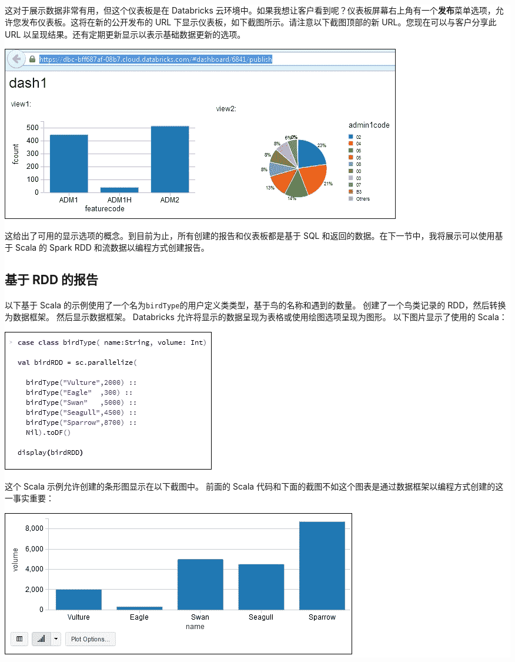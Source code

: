 这对于展示数据非常有用，但这个仪表板是在 Databricks 云环境中。如果我想让客户看到呢？仪表板屏幕右上角有一个**发布**菜单选项，允许您发布仪表板。这将在新的公开发布的 URL 下显示仪表板，如下截图所示。请注意以下截图顶部的新 URL。您现在可以与客户分享此 URL 以呈现结果。还有定期更新显示以表示基础数据更新的选项。

![仪表板](img/B01989_09_11.jpg)

这给出了可用的显示选项的概念。到目前为止，所有创建的报告和仪表板都是基于 SQL 和返回的数据。在下一节中，我将展示可以使用基于 Scala 的 Spark RDD 和流数据以编程方式创建报告。

## 基于 RDD 的报告

以下基于 Scala 的示例使用了一个名为`birdType`的用户定义类类型，基于鸟的名称和遇到的数量。 创建了一个鸟类记录的 RDD，然后转换为数据框架。 然后显示数据框架。 Databricks 允许将显示的数据呈现为表格或使用绘图选项呈现为图形。 以下图片显示了使用的 Scala：

![基于 RDD 的报告](img/B01989_09_12.jpg)

这个 Scala 示例允许创建的条形图显示在以下截图中。 前面的 Scala 代码和下面的截图不如这个图表是通过数据框架以编程方式创建的这一事实重要：

![基于 RDD 的报告](img/B01989_09_13.jpg)
